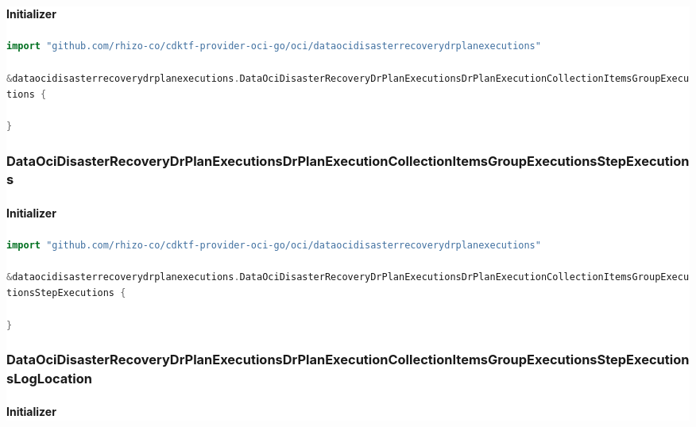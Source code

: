 #### Initializer <a name="Initializer" id="rhizo-co-terraform-provider-oci.dataOciDisasterRecoveryDrPlanExecutions.DataOciDisasterRecoveryDrPlanExecutionsDrPlanExecutionCollectionItemsGroupExecutions.Initializer"></a>

```go
import "github.com/rhizo-co/cdktf-provider-oci-go/oci/dataocidisasterrecoverydrplanexecutions"

&dataocidisasterrecoverydrplanexecutions.DataOciDisasterRecoveryDrPlanExecutionsDrPlanExecutionCollectionItemsGroupExecutions {

}
```


### DataOciDisasterRecoveryDrPlanExecutionsDrPlanExecutionCollectionItemsGroupExecutionsStepExecutions <a name="DataOciDisasterRecoveryDrPlanExecutionsDrPlanExecutionCollectionItemsGroupExecutionsStepExecutions" id="rhizo-co-terraform-provider-oci.dataOciDisasterRecoveryDrPlanExecutions.DataOciDisasterRecoveryDrPlanExecutionsDrPlanExecutionCollectionItemsGroupExecutionsStepExecutions"></a>

#### Initializer <a name="Initializer" id="rhizo-co-terraform-provider-oci.dataOciDisasterRecoveryDrPlanExecutions.DataOciDisasterRecoveryDrPlanExecutionsDrPlanExecutionCollectionItemsGroupExecutionsStepExecutions.Initializer"></a>

```go
import "github.com/rhizo-co/cdktf-provider-oci-go/oci/dataocidisasterrecoverydrplanexecutions"

&dataocidisasterrecoverydrplanexecutions.DataOciDisasterRecoveryDrPlanExecutionsDrPlanExecutionCollectionItemsGroupExecutionsStepExecutions {

}
```


### DataOciDisasterRecoveryDrPlanExecutionsDrPlanExecutionCollectionItemsGroupExecutionsStepExecutionsLogLocation <a name="DataOciDisasterRecoveryDrPlanExecutionsDrPlanExecutionCollectionItemsGroupExecutionsStepExecutionsLogLocation" id="rhizo-co-terraform-provider-oci.dataOciDisasterRecoveryDrPlanExecutions.DataOciDisasterRecoveryDrPlanExecutionsDrPlanExecutionCollectionItemsGroupExecutionsStepExecutionsLogLocation"></a>

#### Initializer <a name="Initializer" id="rhizo-co-terraform-provider-oci.dataOciDisasterRecoveryDrPlanExecutions.DataOciDisasterRecoveryDrPlanExecutionsDrPlanExecutionCollectionItemsGroupExecutionsStepExecutionsLogLocation.Initializer"></a>
